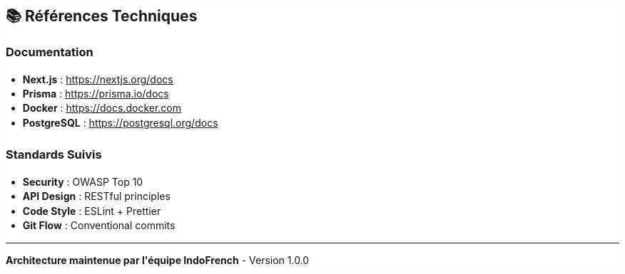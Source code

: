 ## 📚 Références Techniques

### Documentation
- **Next.js** : https://nextjs.org/docs
- **Prisma** : https://prisma.io/docs
- **Docker** : https://docs.docker.com
- **PostgreSQL** : https://postgresql.org/docs

### Standards Suivis
- **Security** : OWASP Top 10
- **API Design** : RESTful principles
- **Code Style** : ESLint + Prettier
- **Git Flow** : Conventional commits

---

**Architecture maintenue par l'équipe IndoFrench** - Version 1.0.0
